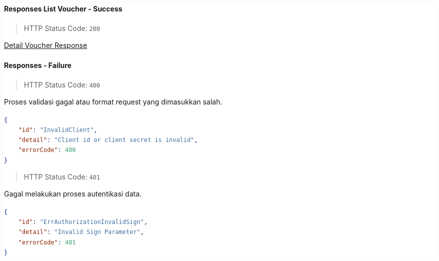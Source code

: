 #### Responses List Voucher - Success
> HTTP Status Code: `200`

[Detail Voucher Response](#responses-detail-voucher---success)

#### Responses - Failure

> HTTP Status Code: `400`

Proses validasi gagal atau format request yang dimasukkan salah.

```json
{
    "id": "InvalidClient",
    "detail": "Client id or client secret is invalid",
    "errorCode": 400
}
```

> HTTP Status Code: `401`

Gagal melakukan proses autentikasi data.

```json
{
    "id": "ErrAuthorizationInvalidSign",
    "detail": "Invalid Sign Parameter",
    "errorCode": 401
}
```

